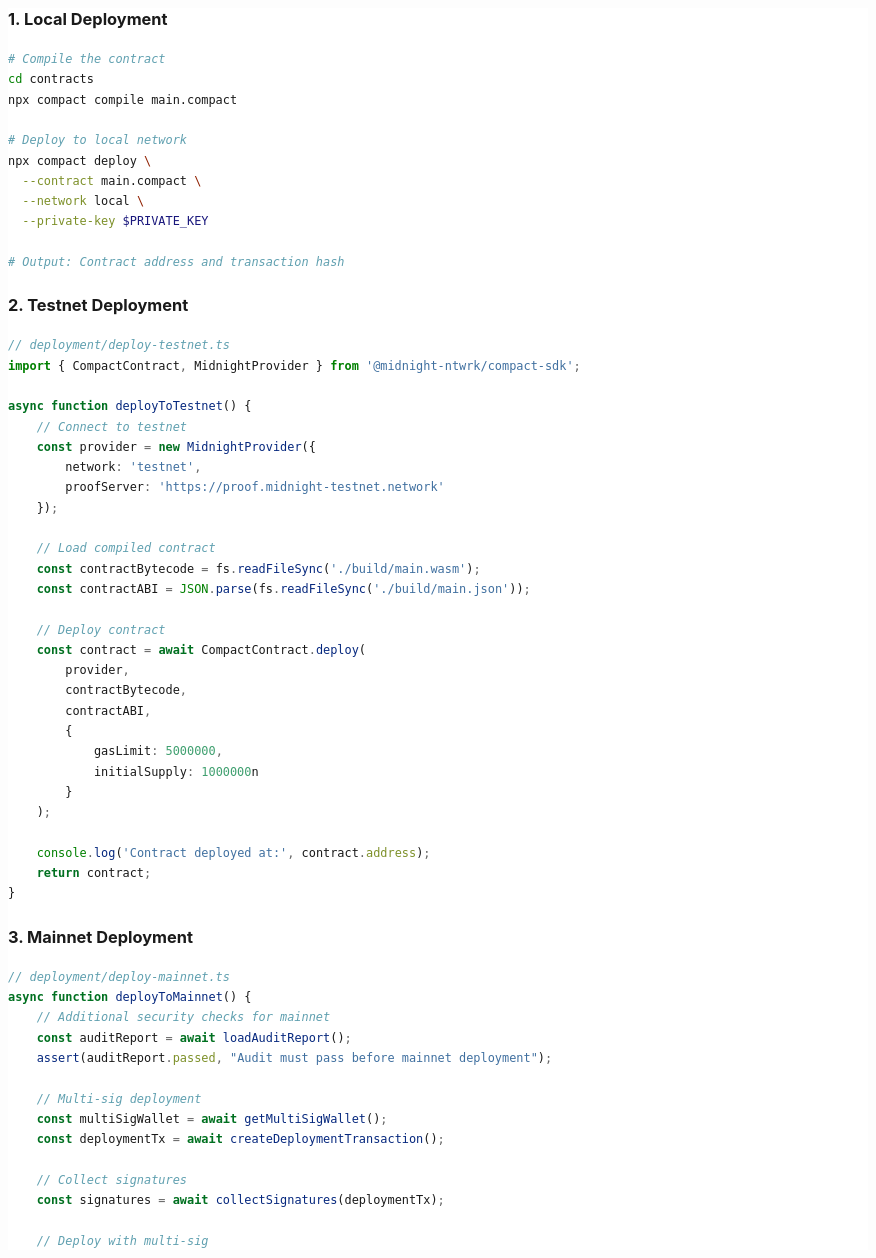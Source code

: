 ### 1. Local Deployment
```bash
# Compile the contract
cd contracts
npx compact compile main.compact

# Deploy to local network
npx compact deploy \
  --contract main.compact \
  --network local \
  --private-key $PRIVATE_KEY

# Output: Contract address and transaction hash
```

### 2. Testnet Deployment
```typescript
// deployment/deploy-testnet.ts
import { CompactContract, MidnightProvider } from '@midnight-ntwrk/compact-sdk';

async function deployToTestnet() {
    // Connect to testnet
    const provider = new MidnightProvider({
        network: 'testnet',
        proofServer: 'https://proof.midnight-testnet.network'
    });
    
    // Load compiled contract
    const contractBytecode = fs.readFileSync('./build/main.wasm');
    const contractABI = JSON.parse(fs.readFileSync('./build/main.json'));
    
    // Deploy contract
    const contract = await CompactContract.deploy(
        provider,
        contractBytecode,
        contractABI,
        {
            gasLimit: 5000000,
            initialSupply: 1000000n
        }
    );
    
    console.log('Contract deployed at:', contract.address);
    return contract;
}
```

### 3. Mainnet Deployment
```typescript
// deployment/deploy-mainnet.ts
async function deployToMainnet() {
    // Additional security checks for mainnet
    const auditReport = await loadAuditReport();
    assert(auditReport.passed, "Audit must pass before mainnet deployment");
    
    // Multi-sig deployment
    const multiSigWallet = await getMultiSigWallet();
    const deploymentTx = await createDeploymentTransaction();
    
    // Collect signatures
    const signatures = await collectSignatures(deploymentTx);
    
    // Deploy with multi-sig
```